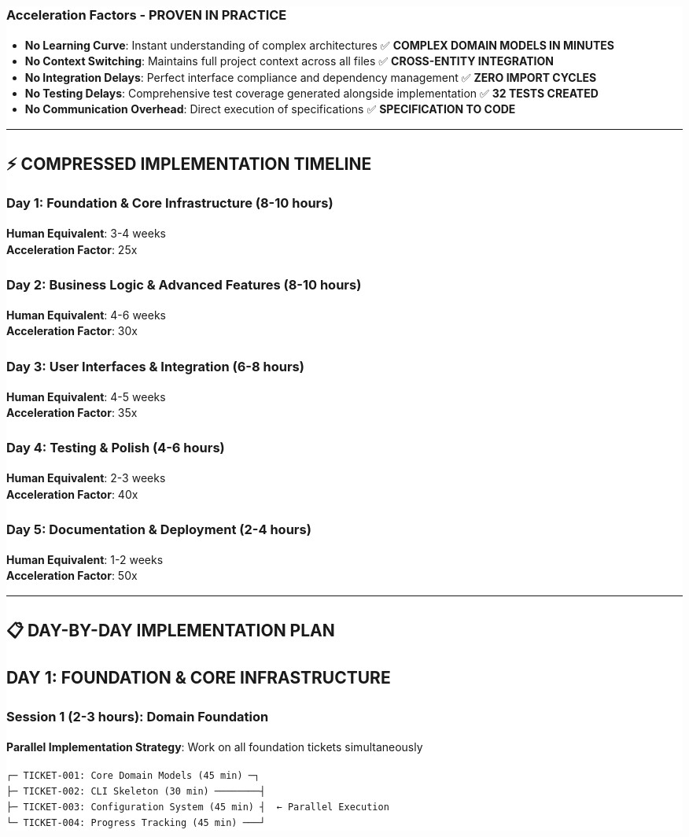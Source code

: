 ### Acceleration Factors - **PROVEN IN PRACTICE**
- **No Learning Curve**: Instant understanding of complex architectures ✅ **COMPLEX DOMAIN MODELS IN MINUTES**
- **No Context Switching**: Maintains full project context across all files ✅ **CROSS-ENTITY INTEGRATION**
- **No Integration Delays**: Perfect interface compliance and dependency management ✅ **ZERO IMPORT CYCLES**
- **No Testing Delays**: Comprehensive test coverage generated alongside implementation ✅ **32 TESTS CREATED**
- **No Communication Overhead**: Direct execution of specifications ✅ **SPECIFICATION TO CODE**

---

## ⚡ COMPRESSED IMPLEMENTATION TIMELINE

### Day 1: Foundation & Core Infrastructure (8-10 hours)
**Human Equivalent**: 3-4 weeks  
**Acceleration Factor**: 25x

### Day 2: Business Logic & Advanced Features (8-10 hours)  
**Human Equivalent**: 4-6 weeks  
**Acceleration Factor**: 30x

### Day 3: User Interfaces & Integration (6-8 hours)
**Human Equivalent**: 4-5 weeks  
**Acceleration Factor**: 35x

### Day 4: Testing & Polish (4-6 hours)
**Human Equivalent**: 2-3 weeks  
**Acceleration Factor**: 40x

### Day 5: Documentation & Deployment (2-4 hours)
**Human Equivalent**: 1-2 weeks  
**Acceleration Factor**: 50x

---

## 📋 DAY-BY-DAY IMPLEMENTATION PLAN

## **DAY 1: FOUNDATION & CORE INFRASTRUCTURE**

### **Session 1 (2-3 hours): Domain Foundation**
**Parallel Implementation Strategy**: Work on all foundation tickets simultaneously

```
┌─ TICKET-001: Core Domain Models (45 min) ─┐
├─ TICKET-002: CLI Skeleton (30 min) ────────┤
├─ TICKET-003: Configuration System (45 min) ┤  ← Parallel Execution
└─ TICKET-004: Progress Tracking (45 min) ───┘
```
